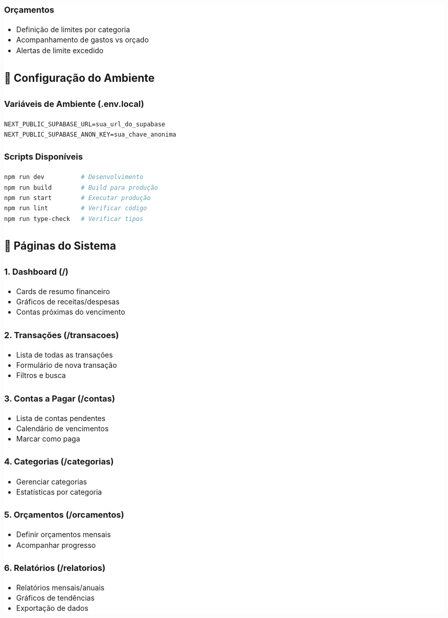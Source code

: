 ### Orçamentos
- Definição de limites por categoria
- Acompanhamento de gastos vs orçado
- Alertas de limite excedido

## 🔧 Configuração do Ambiente

### Variáveis de Ambiente (.env.local)
```
NEXT_PUBLIC_SUPABASE_URL=sua_url_do_supabase
NEXT_PUBLIC_SUPABASE_ANON_KEY=sua_chave_anonima
```

### Scripts Disponíveis
```bash
npm run dev          # Desenvolvimento
npm run build        # Build para produção
npm run start        # Executar produção
npm run lint         # Verificar código
npm run type-check   # Verificar tipos
```

## 📱 Páginas do Sistema

### 1. Dashboard (/)
- Cards de resumo financeiro
- Gráficos de receitas/despesas
- Contas próximas do vencimento

### 2. Transações (/transacoes)
- Lista de todas as transações
- Formulário de nova transação
- Filtros e busca

### 3. Contas a Pagar (/contas)
- Lista de contas pendentes
- Calendário de vencimentos
- Marcar como paga

### 4. Categorias (/categorias)
- Gerenciar categorias
- Estatísticas por categoria

### 5. Orçamentos (/orcamentos)
- Definir orçamentos mensais
- Acompanhar progresso

### 6. Relatórios (/relatorios)
- Relatórios mensais/anuais
- Gráficos de tendências
- Exportação de dados
